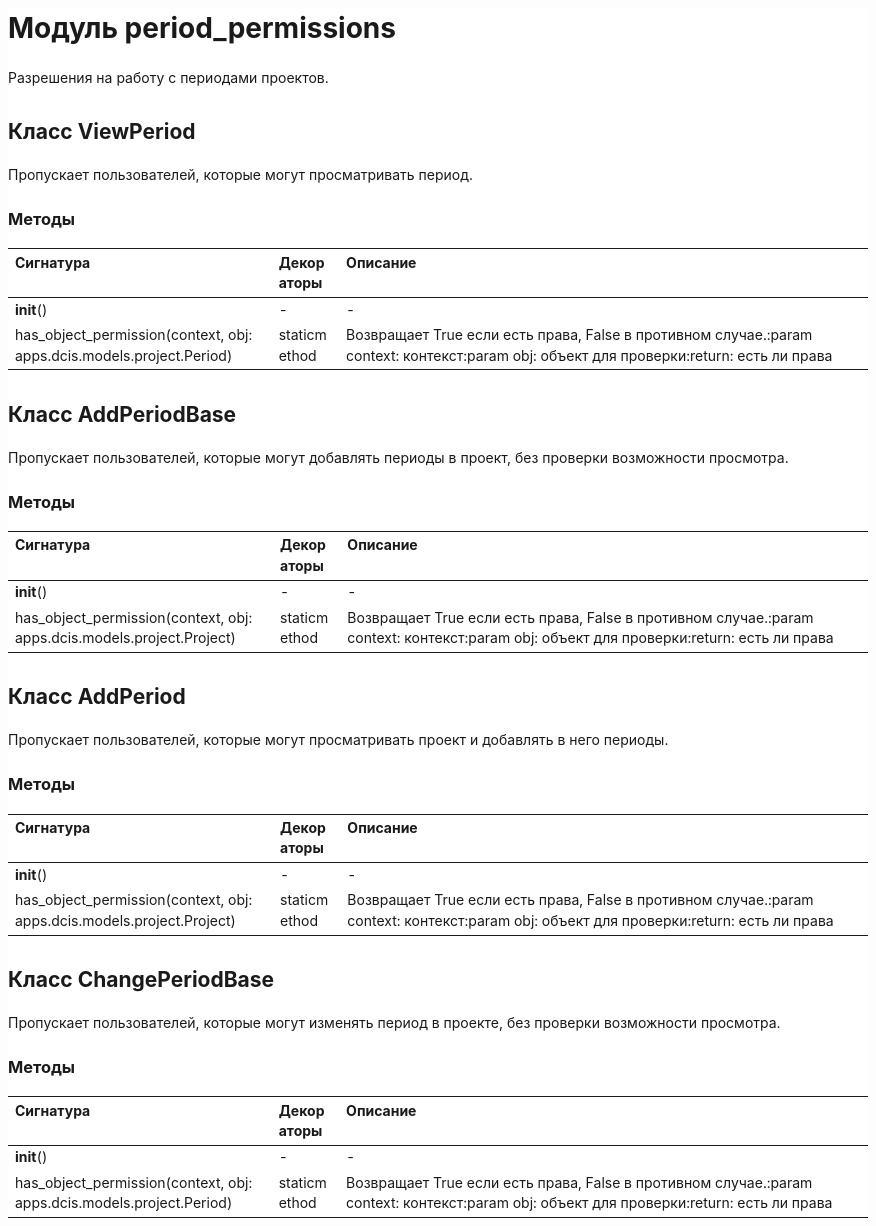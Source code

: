 # Модуль period_permissions

Разрешения на работу с периодами проектов.

## Класс ViewPeriod

Пропускает пользователей, которые могут просматривать период.

### Методы

| Сигнатура                                                            | Декораторы   | Описание                                                                                                                                |
| :------------------------------------------------------------------- | :----------- | :-------------------------------------------------------------------------------------------------------------------------------------- |
| __init__()                                                           | -            | -                                                                                                                                       |
| has_object_permission(context, obj: apps.dcis.models.project.Period) | staticmethod | Возвращает True если есть права, False в противном случае.:param context: контекст:param obj: объект для проверки:return: есть ли права |

## Класс AddPeriodBase

Пропускает пользователей, которые могут добавлять периоды в проект, без проверки возможности просмотра.

### Методы

| Сигнатура                                                             | Декораторы   | Описание                                                                                                                                |
| :-------------------------------------------------------------------- | :----------- | :-------------------------------------------------------------------------------------------------------------------------------------- |
| __init__()                                                            | -            | -                                                                                                                                       |
| has_object_permission(context, obj: apps.dcis.models.project.Project) | staticmethod | Возвращает True если есть права, False в противном случае.:param context: контекст:param obj: объект для проверки:return: есть ли права |

## Класс AddPeriod

Пропускает пользователей, которые могут просматривать проект и добавлять в него периоды.

### Методы

| Сигнатура                                                             | Декораторы   | Описание                                                                                                                                |
| :-------------------------------------------------------------------- | :----------- | :-------------------------------------------------------------------------------------------------------------------------------------- |
| __init__()                                                            | -            | -                                                                                                                                       |
| has_object_permission(context, obj: apps.dcis.models.project.Project) | staticmethod | Возвращает True если есть права, False в противном случае.:param context: контекст:param obj: объект для проверки:return: есть ли права |

## Класс ChangePeriodBase

Пропускает пользователей, которые могут изменять период в проекте, без проверки возможности просмотра.

### Методы

| Сигнатура                                                            | Декораторы   | Описание                                                                                                                                |
| :------------------------------------------------------------------- | :----------- | :-------------------------------------------------------------------------------------------------------------------------------------- |
| __init__()                                                           | -            | -                                                                                                                                       |
| has_object_permission(context, obj: apps.dcis.models.project.Period) | staticmethod | Возвращает True если есть права, False в противном случае.:param context: контекст:param obj: объект для проверки:return: есть ли права |
